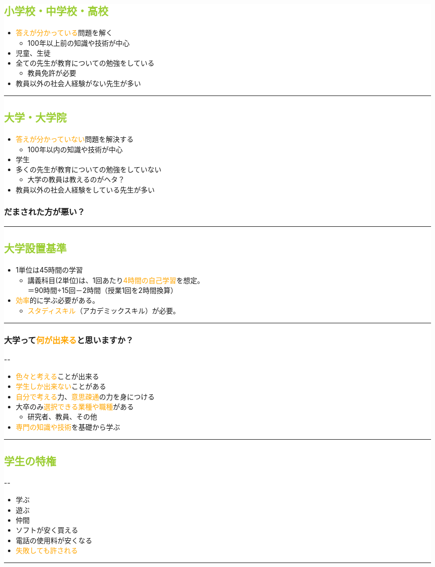 ## <font color="yellowgreen">小学校・中学校・高校</font>
- <font color="orange">答えが分かっている</font>問題を解く
  - 100年以上前の知識や技術が中心
- 児童、生徒
- 全ての先生が教育についての勉強をしている
  - 教員免許が必要
- 教員以外の社会人経験がない先生が多い

---

## <font color="yellowgreen">大学・大学院</font>
- <font color="orange">答えが分かっていない</font>問題を解決する
  - 100年以内の知識や技術が中心
- 学生
- 多くの先生が教育についての勉強をしていない
  - 大学の教員は教えるのがヘタ？
- 教員以外の社会人経験をしている先生が多い

### だまされた方が悪い？

---

## <font color="yellowgreen">大学設置基準</font>
- 1単位は45時間の学習
  - 講義科目(2単位)は、1回あたり<font color="orange">4時間の自己学習</font>を想定。<br>
＝90時間÷15回－2時間（授業1回を2時間換算）
- <font color="orange">効率</font>的に学ぶ必要がある。
  - <font color="orange">スタディスキル</font>（アカデミックスキル）が必要。

---

### 大学って<font color="orange">何が出来る</font>と思いますか？

--

- <font color="orange">色々と考える</font>ことが出来る
- <font color="orange">学生しか出来ない</font>ことがある
- <font color="orange">自分で考える</font>力、<font color="orange">意思疎通</font>の力を身につける
- 大卒のみ<font color="orange">選択できる業種や職種</font>がある
  - 研究者、教員、その他
- <font color="orange">専門の知識や技術</font>を基礎から学ぶ

---

## <font color="yellowgreen">学生の特権</font>

--

- 学ぶ
- 遊ぶ
- 仲間
- ソフトが安く買える
- 電話の使用料が安くなる
- <font color="orange">失敗しても許される</font>

---